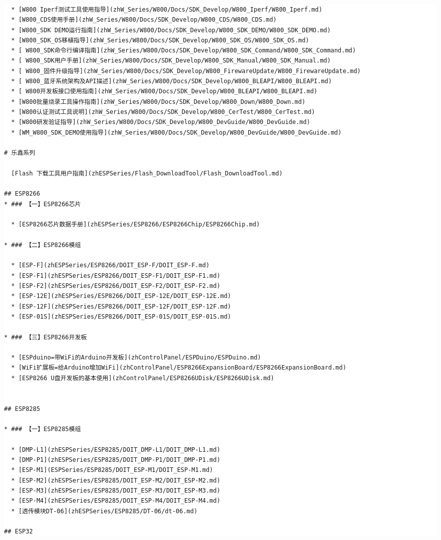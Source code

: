       * [W800 Iperf测试工具使用指导](zhW_Series/W800/Docs/SDK_Develop/W800_Iperf/W800_Iperf.md)
      * [W800_CDS使用手册](zhW_Series/W800/Docs/SDK_Develop/W800_CDS/W800_CDS.md)
      * [W800_SDK DEMO运行指南](zhW_Series/W800/Docs/SDK_Develop/W800_SDK_DEMO/W800_SDK_DEMO.md)
      * [W800_SDK_OS移植指导](zhW_Series/W800/Docs/SDK_Develop/W800_SDK_OS/W800_SDK_OS.md)
      * [ W800_SDK命令行编译指南](zhW_Series/W800/Docs/SDK_Develop/W800_SDK_Command/W800_SDK_Command.md)
      * [ W800_SDK用户手册](zhW_Series/W800/Docs/SDK_Develop/W800_SDK_Manual/W800_SDK_Manual.md)
      * [ W800_固件升级指导](zhW_Series/W800/Docs/SDK_Develop/W800_FirewareUpdate/W800_FirewareUpdate.md)
      * [ W800_蓝牙系统架构及API描述](zhW_Series/W800/Docs/SDK_Develop/W800_BLEAPI/W800_BLEAPI.md)
      * [ W800开发板接口使用指南](zhW_Series/W800/Docs/SDK_Develop/W800_BLEAPI/W800_BLEAPI.md)
      * [W800批量烧录工具操作指南](zhW_Series/W800/Docs/SDK_Develop/W800_Down/W800_Down.md)
      * [W800认证测试工具说明](zhW_Series/W800/Docs/SDK_Develop/W800_CerTest/W800_CerTest.md)
      * [W800研发验证指导](zhW_Series/W800/Docs/SDK_Develop/W800_DevGuide/W800_DevGuide.md)
      * [WM_W800_SDK_DEMO使用指导](zhW_Series/W800/Docs/SDK_Develop/W800_DevGuide/W800_DevGuide.md)

    # 乐鑫系列

      [Flash 下载工具用户指南](zhESPSeries/Flash_DownloadTool/Flash_DownloadTool.md)

    ## ESP8266
    * ### 【一】ESP8266芯片

      * [ESP8266芯片数据手册](zhESPSeries/ESP8266/ESP8266Chip/ESP8266Chip.md)

    * ### 【二】ESP8266模组
      
      * [ESP-F](zhESPSeries/ESP8266/DOIT_ESP-F/DOIT_ESP-F.md)
      * [ESP-F1](zhESPSeries/ESP8266/DOIT_ESP-F1/DOIT_ESP-F1.md)
      * [ESP-F2](zhESPSeries/ESP8266/DOIT_ESP-F2/DOIT_ESP-F2.md)
      * [ESP-12E](zhESPSeries/ESP8266/DOIT_ESP-12E/DOIT_ESP-12E.md)
      * [ESP-12F](zhESPSeries/ESP8266/DOIT_ESP-12F/DOIT_ESP-12F.md)
      * [ESP-01S](zhESPSeries/ESP8266/DOIT_ESP-01S/DOIT_ESP-01S.md)
      
    * ### 【三】ESP8266开发板
      
      * [ESPduino=带WiFi的Arduino开发板](zhControlPanel/ESPDuino/ESPDuino.md)
      * [WiFi扩展板=给Arduino增加WiFi](zhControlPanel/ESP8266ExpansionBoard/ESP8266ExpansionBoard.md)
      * [ESP8266 U盘开发板的基本使用](zhControlPanel/ESP8266UDisk/ESP8266UDisk.md)
      

    ## ESP8285

    * ### 【一】ESP8285模组
      
      * [DMP-L1](zhESPSeries/ESP8285/DOIT_DMP-L1/DOIT_DMP-L1.md)
      * [DMP-P1](zhESPSeries/ESP8285/DOIT_DMP-P1/DOIT_DMP-P1.md)
      * [ESP-M1](ESPSeries/ESP8285/DOIT_ESP-M1/DOIT_ESP-M1.md)
      * [ESP-M2](zhESPSeries/ESP8285/DOIT_ESP-M2/DOIT_ESP-M2.md)
      * [ESP-M3](zhESPSeries/ESP8285/DOIT_ESP-M3/DOIT_ESP-M3.md)
      * [ESP-M4](zhESPSeries/ESP8285/DOIT_ESP-M4/DOIT_ESP-M4.md)
      * [透传模块DT-06](zhESPSeries/ESP8285/DT-06/dt-06.md)

    ## ESP32
